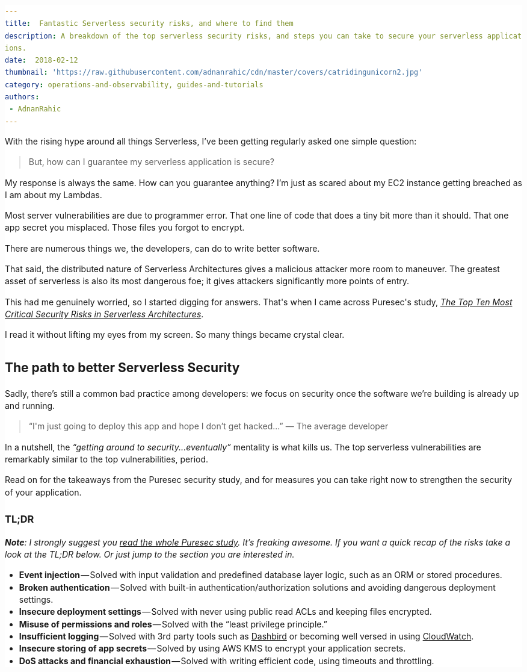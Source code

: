 ```yaml
---
title:  Fantastic Serverless security risks, and where to find them
description: A breakdown of the top serverless security risks, and steps you can take to secure your serverless applications.
date:  2018-02-12
thumbnail: 'https://raw.githubusercontent.com/adnanrahic/cdn/master/covers/catridingunicorn2.jpg'
category: operations-and-observability, guides-and-tutorials
authors:
 - AdnanRahic
---
```


With the rising hype around all things Serverless, I’ve been getting regularly asked one simple question: 

> But, how can I guarantee my serverless application is secure?

My response is always the same. How can you guarantee anything? I’m just as scared about my EC2 instance getting breached as I am about my Lambdas.

Most server vulnerabilities are due to programmer error. That one line of code that does a tiny bit more than it should. That one app secret you misplaced. Those files you forgot to encrypt.

There are numerous things we, the developers, can do to write better software.

That said, the distributed nature of Serverless Architectures gives a malicious attacker more room to maneuver. The greatest asset of serverless is also its most dangerous foe; it gives attackers significantly more points of entry.

This had me genuinely worried, so I started digging for answers. That's when I came across Puresec's study, *[The Top Ten Most Critical Security Risks in Serverless Architectures](https://www.puresec.io/hubfs/SAS-Top10-2018/PureSec%20-%20SAS%20Top%2010%20-%202018.pdf?t=1517837443549)*.

I read it without lifting my eyes from my screen. So many things became crystal clear.

## The path to better Serverless Security

Sadly, there’s still a common bad practice among developers: we focus on security once the software we’re building is already up and running. 

> “I'm just going to deploy this app and hope I don’t get hacked...” — The average developer

In a nutshell, the *“getting around to security...eventually”* mentality is what kills us. The top serverless vulnerabilities are remarkably similar to the top vulnerabilities, period.

Read on for the takeaways from the Puresec security study, and for measures you can take right now to strengthen the security of your application.

### TL;DR

*__Note__: I strongly suggest you [read the whole Puresec study](https://www.puresec.io/blog/serverless-top-10-released). It’s freaking awesome. If you want a quick recap of the risks take a look at the TL;DR below. Or just jump to the section you are interested in.*

- **Event injection** — Solved with input validation and predefined database layer logic, such as an ORM or stored procedures.
- **Broken authentication** — Solved with built-in authentication/authorization solutions and avoiding dangerous deployment settings.
- **Insecure deployment settings** — Solved with never using public read ACLs and keeping files encrypted.
- **Misuse of permissions and roles** — Solved with the “least privilege principle.”
- **Insufficient logging** — Solved with 3rd party tools such as [Dashbird](https://www.dashbird.io/) or becoming well versed in using [CloudWatch](https://aws.amazon.com/cloudwatch/).
- **Insecure storing of app secrets** — Solved by using AWS KMS to encrypt your application secrets.
- **DoS attacks and financial exhaustion** — Solved with writing efficient code, using timeouts and throttling.